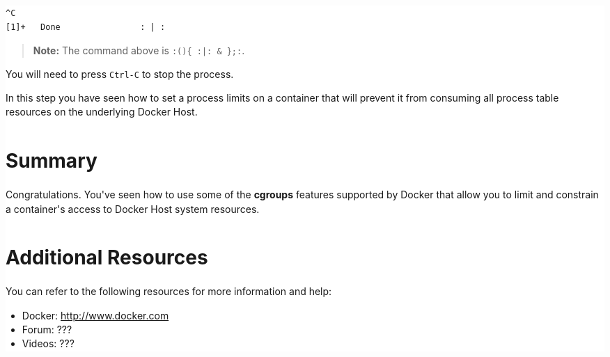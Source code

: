    ```
   ^C
   [1]+   Done                : | :
   ```

  > **Note:** The command above is `:(){ :|: & };:`.

  You will need to press `Ctrl-C` to stop the process.

In this step you have seen how to set a process limits on a container that will prevent it from consuming all process table resources on the underlying Docker Host.

# Summary

Congratulations. You've seen how to use some of the **cgroups** features supported by Docker that allow you to limit and constrain a container's access to Docker Host system resources.

# Additional Resources

You can refer to the following resources for more information and help:
- Docker: http://www.docker.com
- Forum: ???
- Videos: ???
